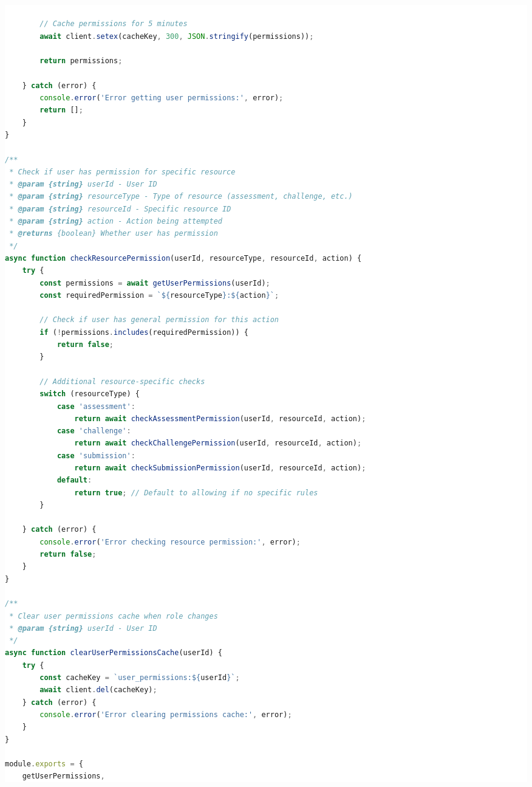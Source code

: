 ```javascript
        
        // Cache permissions for 5 minutes
        await client.setex(cacheKey, 300, JSON.stringify(permissions));
        
        return permissions;
        
    } catch (error) {
        console.error('Error getting user permissions:', error);
        return [];
    }
}

/**
 * Check if user has permission for specific resource
 * @param {string} userId - User ID
 * @param {string} resourceType - Type of resource (assessment, challenge, etc.)
 * @param {string} resourceId - Specific resource ID
 * @param {string} action - Action being attempted
 * @returns {boolean} Whether user has permission
 */
async function checkResourcePermission(userId, resourceType, resourceId, action) {
    try {
        const permissions = await getUserPermissions(userId);
        const requiredPermission = `${resourceType}:${action}`;
        
        // Check if user has general permission for this action
        if (!permissions.includes(requiredPermission)) {
            return false;
        }
        
        // Additional resource-specific checks
        switch (resourceType) {
            case 'assessment':
                return await checkAssessmentPermission(userId, resourceId, action);
            case 'challenge':
                return await checkChallengePermission(userId, resourceId, action);
            case 'submission':
                return await checkSubmissionPermission(userId, resourceId, action);
            default:
                return true; // Default to allowing if no specific rules
        }
        
    } catch (error) {
        console.error('Error checking resource permission:', error);
        return false;
    }
}

/**
 * Clear user permissions cache when role changes
 * @param {string} userId - User ID
 */
async function clearUserPermissionsCache(userId) {
    try {
        const cacheKey = `user_permissions:${userId}`;
        await client.del(cacheKey);
    } catch (error) {
        console.error('Error clearing permissions cache:', error);
    }
}

module.exports = {
    getUserPermissions,
```